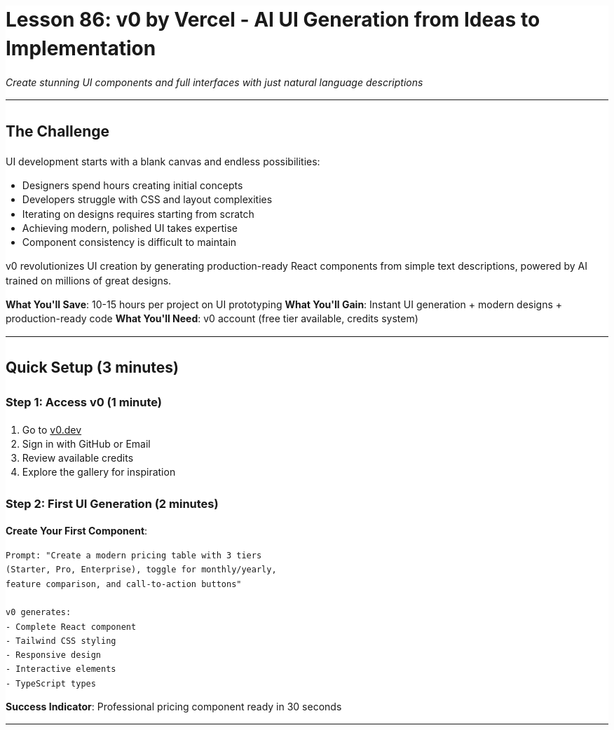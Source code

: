 # Lesson 86: v0 by Vercel - AI UI Generation from Ideas to Implementation

*Create stunning UI components and full interfaces with just natural language descriptions*

---

## The Challenge

UI development starts with a blank canvas and endless possibilities:
- Designers spend hours creating initial concepts
- Developers struggle with CSS and layout complexities
- Iterating on designs requires starting from scratch
- Achieving modern, polished UI takes expertise
- Component consistency is difficult to maintain

v0 revolutionizes UI creation by generating production-ready React components from simple text descriptions, powered by AI trained on millions of great designs.

**What You'll Save**: 10-15 hours per project on UI prototyping
**What You'll Gain**: Instant UI generation + modern designs + production-ready code
**What You'll Need**: v0 account (free tier available, credits system)

---

## Quick Setup (3 minutes)

### Step 1: Access v0 (1 minute)
1. Go to [v0.dev](https://v0.dev)
2. Sign in with GitHub or Email
3. Review available credits
4. Explore the gallery for inspiration

### Step 2: First UI Generation (2 minutes)

**Create Your First Component**:
```
Prompt: "Create a modern pricing table with 3 tiers 
(Starter, Pro, Enterprise), toggle for monthly/yearly, 
feature comparison, and call-to-action buttons"

v0 generates:
- Complete React component
- Tailwind CSS styling
- Responsive design
- Interactive elements
- TypeScript types
```

**Success Indicator**: 
Professional pricing component ready in 30 seconds

---